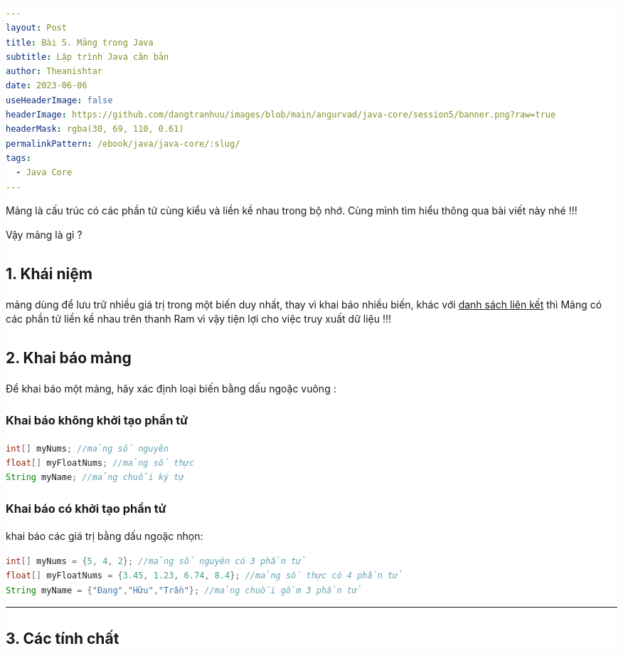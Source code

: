 ```yaml
---
layout: Post
title: Bài 5. Mảng trong Java
subtitle: Lập trình Java căn bản
author: Theanishtar
date: 2023-06-06
useHeaderImage: false
headerImage: https://github.com/dangtranhuu/images/blob/main/angurvad/java-core/session5/banner.png?raw=true
headerMask: rgba(30, 69, 110, 0.61)
permalinkPattern: /ebook/java/java-core/:slug/
tags:
  - Java Core
---
```


Mảng là cấu trúc có các phần tử cùng kiểu và liền kề nhau trong bộ nhớ. Cùng mình tìm hiểu thông qua bài viết này nhé !!!



Vậy mảng là gì ?

## 1. Khái niệm

mảng dùng để lưu trữ nhiều giá trị trong một biến duy nhất, thay vì khai báo nhiều biến, khác với [danh sách liên kết]() thì Mảng có các phần tử liền kề nhau trên thanh Ram vì vậy tiện lợi cho việc truy xuất dữ liệu !!! 


## 2. Khai báo mảng

Để khai báo một mảng, hãy xác định loại biến bằng dấu ngoặc vuông :

### Khai báo không khởi tạo phần tử

```java
int[] myNums; //mảng số nguyên 
float[] myFloatNums; //mảng số thực
String myName; //mảng chuỗi ký tự
```

### Khai báo có khởi tạo phần tử

khai báo các giá trị bằng dấu ngoặc nhọn:

```java
int[] myNums = {5, 4, 2}; //mảng số nguyên có 3 phần tử 
float[] myFloatNums = {3.45, 1.23, 6.74, 8.4}; //mảng số thực có 4 phần tử
String myName = {"Đang","Hữu","Trần"}; //mảng chuỗi gồm 3 phần tử
```

---
## 3. Các tính chất
